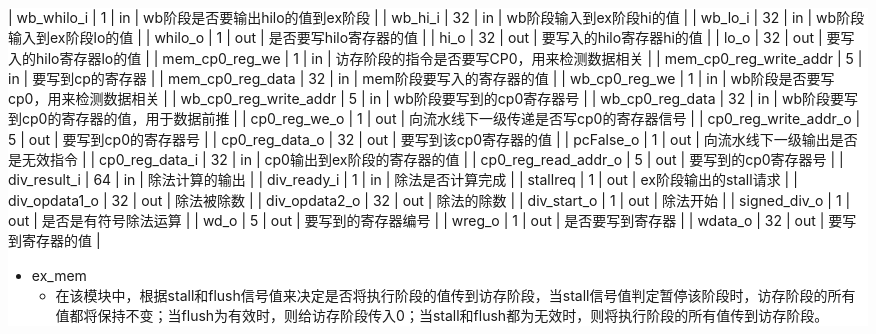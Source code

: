| wb_whilo_i             | 1           | in     | wb阶段是否要输出hilo的值到ex阶段            |
| wb_hi_i                | 32          | in     | wb阶段输入到ex阶段hi的值                    |
| wb_lo_i                | 32          | in     | wb阶段输入到ex阶段lo的值                    |
| whilo_o                | 1           | out    | 是否要写hilo寄存器的值                      |
| hi_o                   | 32          | out    | 要写入的hilo寄存器hi的值                    |
| lo_o                   | 32          | out    | 要写入的hilo寄存器lo的值                    |
| mem_cp0_reg_we         | 1           | in     | 访存阶段的指令是否要写CP0，用来检测数据相关 |
| mem_cp0_reg_write_addr | 5           | in     | 要写到cp的寄存器                            |
| mem_cp0_reg_data       | 32          | in     | mem阶段要写入的寄存器的值                   |
| wb_cp0_reg_we          | 1           | in     | wb阶段是否要写cp0，用来检测数据相关         |
| wb_cp0_reg_write_addr  | 5           | in     | wb阶段要写到的cp0寄存器号                   |
| wb_cp0_reg_data        | 32          | in     | wb阶段要写到cp0的寄存器的值，用于数据前推   |
| cp0_reg_we_o           | 1           | out    | 向流水线下一级传递是否写cp0的寄存器信号     |
| cp0_reg_write_addr_o   | 5           | out    | 要写到cp0的寄存器号                         |
| cp0_reg_data_o         | 32          | out    | 要写到该cp0寄存器的值                       |
| pcFalse_o              | 1           | out    | 向流水线下一级输出是否是无效指令            |
| cp0_reg_data_i         | 32          | in     | cp0输出到ex阶段的寄存器的值                 |
| cp0_reg_read_addr_o    | 5           | out    | 要写到的cp0寄存器号                         |
| div_result_i           | 64          | in     | 除法计算的输出                              |
| div_ready_i            | 1           | in     | 除法是否计算完成                            |
| stallreq               | 1           | out    | ex阶段输出的stall请求                       |
| div_opdata1_o          | 32          | out    | 除法被除数                                  |
| div_opdata2_o          | 32          | out    | 除法的除数                                  |
| div_start_o            | 1           | out    | 除法开始                                    |
| signed_div_o           | 1           | out    | 是否是有符号除法运算                        |
| wd_o                   | 5           | out    | 要写到的寄存器编号                          |
| wreg_o                 | 1           | out    | 是否要写到寄存器                            |
| wdata_o                | 32          | out    | 要写到寄存器的值                            |

- ex_mem
  - 在该模块中，根据stall和flush信号值来决定是否将执行阶段的值传到访存阶段，当stall信号值判定暂停该阶段时，访存阶段的所有值都将保持不变；当flush为有效时，则给访存阶段传入0；当stall和flush都为无效时，则将执行阶段的所有值传到访存阶段。
